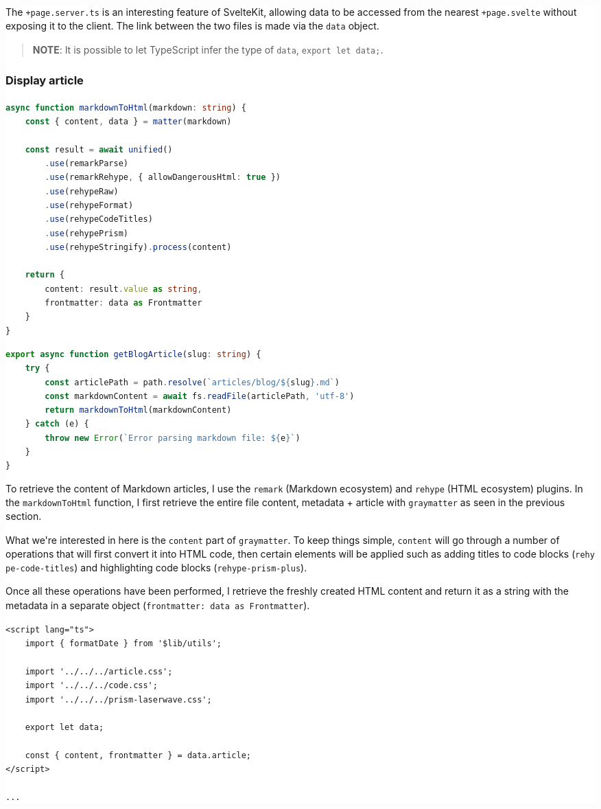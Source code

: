 
The `+page.server.ts` is an interesting feature of SvelteKit, allowing data to be accessed from the nearest `+page.svelte` without exposing it to the client. The link between the two files is made via the `data` object.

> **NOTE**: It is possible to let TypeScript infer the type of `data`, `export let data;`.

### Display article

```ts:lib/articles.ts
async function markdownToHtml(markdown: string) {
    const { content, data } = matter(markdown)

    const result = await unified()
        .use(remarkParse)
        .use(remarkRehype, { allowDangerousHtml: true })
        .use(rehypeRaw)
        .use(rehypeFormat)
        .use(rehypeCodeTitles)
        .use(rehypePrism)
        .use(rehypeStringify).process(content)

    return {
        content: result.value as string,
        frontmatter: data as Frontmatter
    }
}
```

```ts:lib/articles.ts
export async function getBlogArticle(slug: string) {
    try {
        const articlePath = path.resolve(`articles/blog/${slug}.md`)
        const markdownContent = await fs.readFile(articlePath, 'utf-8')
        return markdownToHtml(markdownContent)
    } catch (e) {
        throw new Error(`Error parsing markdown file: ${e}`)
    }
}
```

To retrieve the content of Markdown articles, I use the `remark` (Markdown ecosystem) and `rehype` (HTML ecosystem) plugins.
In the `markdownToHtml` function, I first retrieve the entire file content, metadata + article with `graymatter` as seen in the previous section.

What we're interested in here is the `content` part of `graymatter`.
To keep things simple, `content` will go through a number of operations that will first convert it into HTML code, then certain elements will be applied such as adding titles to code blocks (`rehype-code-titles`) and highlighting code blocks (`rehype-prism-plus`).

Once all these operations have been performed, I retrieve the freshly created HTML content and return it as a string with the metadata in a separate object (`frontmatter: data as Frontmatter`).

```html:routes/blog/[slug]/+page.svelte
<script lang="ts">
	import { formatDate } from '$lib/utils';

	import '../../../article.css';
	import '../../../code.css';
	import '../../../prism-laserwave.css';

	export let data;

	const { content, frontmatter } = data.article;
</script>

...
```